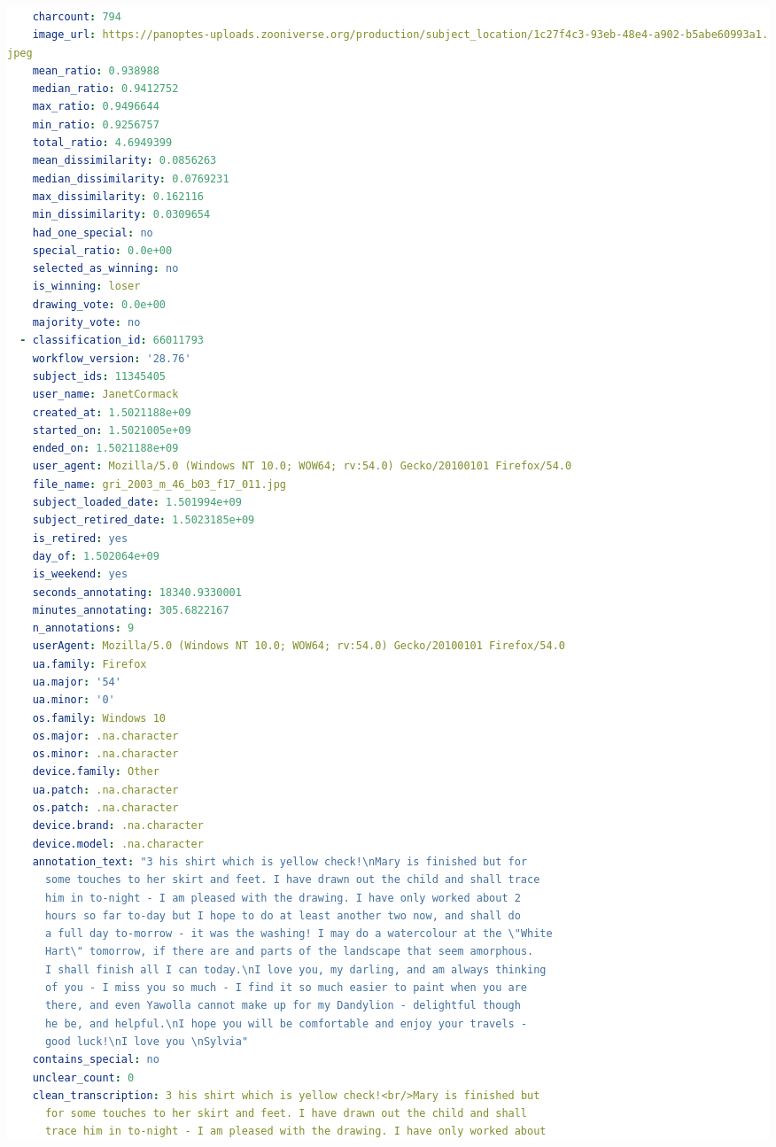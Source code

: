 ```yaml
    charcount: 794
    image_url: https://panoptes-uploads.zooniverse.org/production/subject_location/1c27f4c3-93eb-48e4-a902-b5abe60993a1.jpeg
    mean_ratio: 0.938988
    median_ratio: 0.9412752
    max_ratio: 0.9496644
    min_ratio: 0.9256757
    total_ratio: 4.6949399
    mean_dissimilarity: 0.0856263
    median_dissimilarity: 0.0769231
    max_dissimilarity: 0.162116
    min_dissimilarity: 0.0309654
    had_one_special: no
    special_ratio: 0.0e+00
    selected_as_winning: no
    is_winning: loser
    drawing_vote: 0.0e+00
    majority_vote: no
  - classification_id: 66011793
    workflow_version: '28.76'
    subject_ids: 11345405
    user_name: JanetCormack
    created_at: 1.5021188e+09
    started_on: 1.5021005e+09
    ended_on: 1.5021188e+09
    user_agent: Mozilla/5.0 (Windows NT 10.0; WOW64; rv:54.0) Gecko/20100101 Firefox/54.0
    file_name: gri_2003_m_46_b03_f17_011.jpg
    subject_loaded_date: 1.501994e+09
    subject_retired_date: 1.5023185e+09
    is_retired: yes
    day_of: 1.502064e+09
    is_weekend: yes
    seconds_annotating: 18340.9330001
    minutes_annotating: 305.6822167
    n_annotations: 9
    userAgent: Mozilla/5.0 (Windows NT 10.0; WOW64; rv:54.0) Gecko/20100101 Firefox/54.0
    ua.family: Firefox
    ua.major: '54'
    ua.minor: '0'
    os.family: Windows 10
    os.major: .na.character
    os.minor: .na.character
    device.family: Other
    ua.patch: .na.character
    os.patch: .na.character
    device.brand: .na.character
    device.model: .na.character
    annotation_text: "3 his shirt which is yellow check!\nMary is finished but for
      some touches to her skirt and feet. I have drawn out the child and shall trace
      him in to-night - I am pleased with the drawing. I have only worked about 2
      hours so far to-day but I hope to do at least another two now, and shall do
      a full day to-morrow - it was the washing! I may do a watercolour at the \"White
      Hart\" tomorrow, if there are and parts of the landscape that seem amorphous.
      I shall finish all I can today.\nI love you, my darling, and am always thinking
      of you - I miss you so much - I find it so much easier to paint when you are
      there, and even Yawolla cannot make up for my Dandylion - delightful though
      he be, and helpful.\nI hope you will be comfortable and enjoy your travels -
      good luck!\nI love you \nSylvia"
    contains_special: no
    unclear_count: 0
    clean_transcription: 3 his shirt which is yellow check!<br/>Mary is finished but
      for some touches to her skirt and feet. I have drawn out the child and shall
      trace him in to-night - I am pleased with the drawing. I have only worked about
```